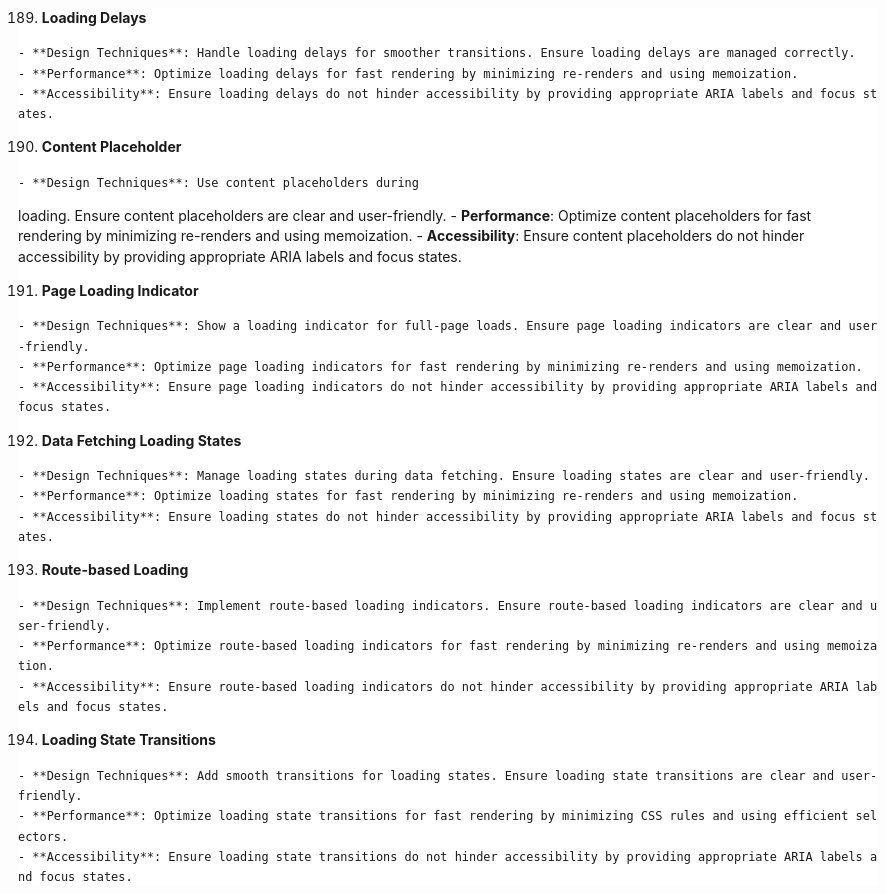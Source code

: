189. **Loading Delays**


    - **Design Techniques**: Handle loading delays for smoother transitions. Ensure loading delays are managed correctly.
    - **Performance**: Optimize loading delays for fast rendering by minimizing re-renders and using memoization.
    - **Accessibility**: Ensure loading delays do not hinder accessibility by providing appropriate ARIA labels and focus states.

190. **Content Placeholder**


    - **Design Techniques**: Use content placeholders during

loading. Ensure content placeholders are clear and user-friendly. - **Performance**: Optimize content placeholders for fast rendering by minimizing re-renders and using memoization. - **Accessibility**: Ensure content placeholders do not hinder accessibility by providing appropriate ARIA labels and focus states.

191. **Page Loading Indicator**


    - **Design Techniques**: Show a loading indicator for full-page loads. Ensure page loading indicators are clear and user-friendly.
    - **Performance**: Optimize page loading indicators for fast rendering by minimizing re-renders and using memoization.
    - **Accessibility**: Ensure page loading indicators do not hinder accessibility by providing appropriate ARIA labels and focus states.

192. **Data Fetching Loading States**


    - **Design Techniques**: Manage loading states during data fetching. Ensure loading states are clear and user-friendly.
    - **Performance**: Optimize loading states for fast rendering by minimizing re-renders and using memoization.
    - **Accessibility**: Ensure loading states do not hinder accessibility by providing appropriate ARIA labels and focus states.

193. **Route-based Loading**


    - **Design Techniques**: Implement route-based loading indicators. Ensure route-based loading indicators are clear and user-friendly.
    - **Performance**: Optimize route-based loading indicators for fast rendering by minimizing re-renders and using memoization.
    - **Accessibility**: Ensure route-based loading indicators do not hinder accessibility by providing appropriate ARIA labels and focus states.

194. **Loading State Transitions**


    - **Design Techniques**: Add smooth transitions for loading states. Ensure loading state transitions are clear and user-friendly.
    - **Performance**: Optimize loading state transitions for fast rendering by minimizing CSS rules and using efficient selectors.
    - **Accessibility**: Ensure loading state transitions do not hinder accessibility by providing appropriate ARIA labels and focus states.
